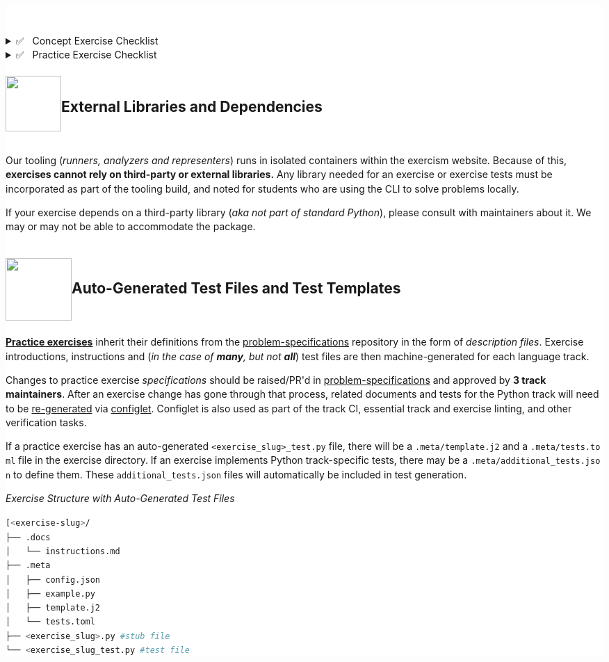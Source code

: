   <br>
  <br>
  <details><summary>
     ✅&nbsp;&nbsp;&nbsp;Concept Exercise Checklist
   </summary></details>

  <details><summary>
    ✅&nbsp;&nbsp;&nbsp;Practice Exercise Checklist
   </summary></details>

<br>
<img align="left" width="80" height="80" src="https://github.com/exercism/website-icons/blob/main/exercises/anagrams.svg">
<p vertical-align="middle"><h2>External Libraries and Dependencies</h2></p>

<br>

Our tooling (_runners, analyzers and representers_) runs in isolated containers within the exercism website. Because of this, **exercises cannot rely on third-party or external libraries.** Any library needed for an exercise or exercise tests must be incorporated as part of the tooling build, and noted for students who are using the CLI to solve problems locally.

If your exercise depends on a third-party library (_aka not part of standard Python_), please consult with maintainers about it. We may or may not be able to accommodate the package.

<br>
<img id="auto-generated-files" align="left" width="95" height="90" src="https://github.com/exercism/website-icons/blob/main/exercises/forth.svg">
<p vertical-align="middle"><h2>Auto-Generated Test Files and Test Templates</h2></p>

<br>

[**Practice exercises**][practice-exercise-files] inherit their definitions from the [problem-specifications][problem-specifications] repository in the form of _description files_. Exercise introductions, instructions and (_in the case of **many**, but not **all**_) test files are then machine-generated for each language track.

Changes to practice exercise _specifications_ should be raised/PR'd in [problem-specifications][problem-specifications] and approved by **3 track maintainers**. After an exercise change has gone through that process, related documents and tests for the Python track will need to be [re-generated](#generating-practice-exercise-documents) via [configlet][configlet]. Configlet is also used as part of the track CI, essential track and exercise linting, and other verification tasks.

If a practice exercise has an auto-generated `<exercise_slug>_test.py` file, there will be a `.meta/template.j2` and a `.meta/tests.toml` file in the exercise directory. If an exercise implements Python track-specific tests, there may be a `.meta/additional_tests.json` to define them. These `additional_tests.json` files will automatically be included in test generation.

_Exercise Structure with Auto-Generated Test Files_

```Bash
[<exercise-slug>/
├── .docs
│   └── instructions.md
├── .meta
│   ├── config.json
│   ├── example.py
│   ├── template.j2
│   └── tests.toml
├── <exercise_slug>.py #stub file
└── <exercise_slug_test.py #test file
```


[.flake8]: https://github.com/exercism/python/blob/main/.flake8
[.style.yapf]: https://github.com/exercism/python/blob/main/.style.yapf
[american-english]: https://github.com/exercism/docs/blob/main/building/markdown/style-guide.md
[being-a-good-community-member]: https://github.com/exercism/docs/tree/main/community/good-member
[card-games-testfile]: https://github.com/exercism/python/blob/main/exercises/concept/card-games/lists_test.py
[cater-waiter]: https://github.com/exercism/python/tree/main/exercises/concept/cater-waiter
[concept-exercise-anatomy]: https://github.com/exercism/docs/blob/main/building/tracks/concept-exercises.md
[concept-exercises]: https://github.com/exercism/docs/blob/main/building/tracks/concept-exercises.md
[config-json]: https://github.com/exercism/javascript/blob/main/config.json
[configlet-general]: https://github.com/exercism/configlet
[configlet-lint]: https://github.com/exercism/configlet#configlet-lint
[configlet]: https://github.com/exercism/docs/blob/main/building/configlet/generating-documents.md
[distinguishing-test-iterations]: https://docs.python.org/3/library/unittest.html#distinguishing-test-iterations-using-subtests
[enumerate]: https://docs.python.org/3/library/functions.html#enumerate
[eol]: https://en.wikipedia.org/wiki/Newline
[exercise-config-json]: https://github.com/exercism/docs/blob/main/building/tracks/concept-exercises.md#full-example
[exercise-presentation]: https://github.com/exercism/docs/blob/main/building/tracks/presentation.md
[exercism-admins]: https://github.com/exercism/docs/blob/main/community/administrators.md
[exercism-code-of-conduct]: https://exercism.org/docs/using/legal/code-of-conduct
[exercism-concepts]: https://github.com/exercism/docs/blob/main/building/tracks/concepts.md
[exercism-contributors]: https://github.com/exercism/docs/blob/main/community/contributors.md
[exercism-internal-linking]: https://github.com/exercism/docs/blob/main/building/markdown/internal-linking.md
[exercism-markdown-specification]: https://github.com/exercism/docs/blob/main/building/markdown/markdown.md
[exercism-markdown-widgets]: https://github.com/exercism/docs/blob/main/building/markdown/widgets.md
[exercism-mentors]: https://github.com/exercism/docs/tree/main/mentoring
[exercism-tasks]: https://exercism.org/docs/building/product/tasks
[exercism-track-maintainers]: https://github.com/exercism/docs/blob/main/community/maintainers.md
[exercism-track-structure]: https://github.com/exercism/docs/tree/main/building/tracks
[exercism-website]: https://exercism.org/
[exercism-writing-style]: https://github.com/exercism/docs/blob/main/building/markdown/style-guide.md
[flake8-noqa]: https://flake8.pycqa.org/en/3.1.1/user/ignoring-errors.html#in-line-ignoring-errors
[flake8]: http://flake8.pycqa.org/
[google-coding-style]: https://google.github.io/styleguide/pyguide.html
[guidos-gorgeous-lasagna-testfile]: https://github.com/exercism/python/blob/main/exercises/concept/guidos-gorgeous-lasagna/lasagna_test.py
[help-wanted]: https://github.com/exercism/python/issues?q=is%3Aissue+is%3Aopen+label%3A%22help+wanted%22
[implicit-line-joining]: https://google.github.io/styleguide/pyguide.html#32-line-length
[markdown-language]: https://guides.github.com/pdfs/markdown-cheatsheet-online.pdf
[open-an-issue]: https://github.com/exercism/python/issues/new/choose
[pep8-for-humans]: https://pep8.org/
[pep8]: https://www.python.org/dev/peps/pep-0008/
[practice-exercise-anatomy]: https://github.com/exercism/docs/blob/main/building/tracks/practice-exercises.md
[practice-exercise-files]: https://github.com/exercism/docs/blob/main/building/tracks/practice-exercises.md#exercise-files
[practice-exercises]: https://github.com/exercism/docs/blob/main/building/tracks/practice-exercises.md
[prettier]: https://prettier.io/
[problem-specifications]: https://github.com/exercism/problem-specifications
[pylint-disable-check]: https://pylint.pycqa.org/en/latest/user_guide/message-control.html#block-disables
[pylint]: https://pylint.pycqa.org/en/v2.11.1/user_guide/index.html
[pylintrc]: https://github.com/exercism/python/blob/main/pylintrc
[pytest]: https://docs.pytest.org/en/6.2.x/contents.html
[pytestmark]: https://docs.pytest.org/en/6.2.x/example/markers.html
[python-syllabus]: https://exercism.org/tracks/python/concepts
[python-track-test-generator]: https://github.com/exercism/python/blob/main/docs/GENERATOR.md
[subtest]: https://docs.python.org/3/library/unittest.html#unittest.TestCase.subTest
[the-words-that-we-use]: https://github.com/exercism/docs/blob/main/community/good-member/words.md
[unittest]: https://docs.python.org/3/library/unittest.html#unittest.TestCase
[version-tagged-language-features]: https://docs.python.org/3/library/stdtypes.html#dict.popitem
[website-contributing-section]: https://exercism.org/docs/building
[yapf]: https://github.com/google/yapf
[config-json]: https://github.com/exercism/python/blob/main/config.json